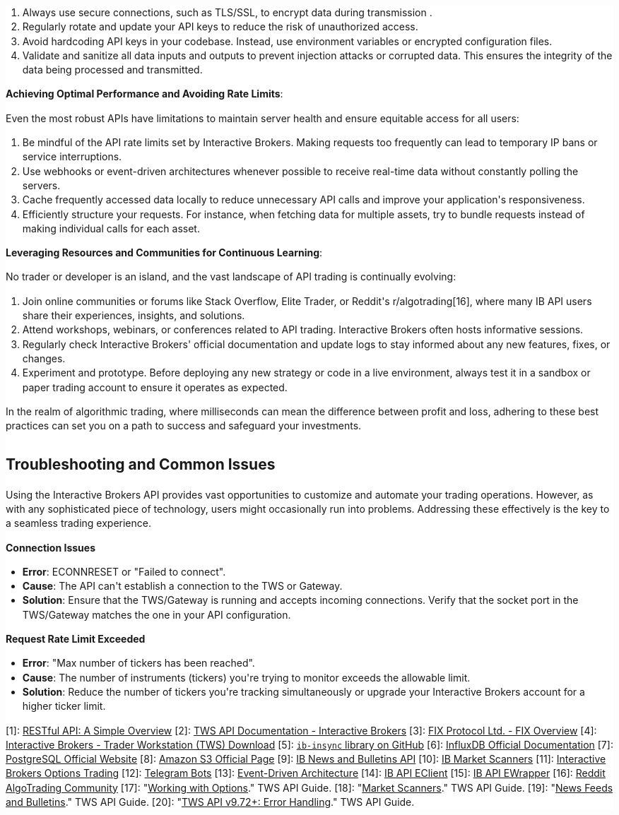 1. Always use secure connections, such as TLS/SSL, to encrypt data during transmission .
2. Regularly rotate and update your API keys to reduce the risk of unauthorized access.
3. Avoid hardcoding API keys in your codebase. Instead, use environment variables or encrypted configuration files.
4. Validate and sanitize all data inputs and outputs to prevent injection attacks or corrupted data. This ensures the integrity of the data being processed and transmitted.

**Achieving Optimal Performance and Avoiding Rate Limits**:

Even the most robust APIs have limitations to maintain server health and ensure equitable access for all users:

1. Be mindful of the API rate limits set by Interactive Brokers. Making requests too frequently can lead to temporary IP bans or service interruptions.
2. Use webhooks or event-driven architectures whenever possible to receive real-time data without constantly polling the servers.
3. Cache frequently accessed data locally to reduce unnecessary API calls and improve your application's responsiveness.
4. Efficiently structure your requests. For instance, when fetching data for multiple assets, try to bundle requests instead of making individual calls for each asset.

**Leveraging Resources and Communities for Continuous Learning**:

No trader or developer is an island, and the vast landscape of API trading is continually evolving:

1. Join online communities or forums like Stack Overflow, Elite Trader, or Reddit's r/algotrading[16], where many IB API users share their experiences, insights, and solutions.
2. Attend workshops, webinars, or conferences related to API trading. Interactive Brokers often hosts informative sessions.
3. Regularly check Interactive Brokers' official documentation and update logs to stay informed about any new features, fixes, or changes.
4. Experiment and prototype. Before deploying any new strategy or code in a live environment, always test it in a sandbox or paper trading account to ensure it operates as expected.

In the realm of algorithmic trading, where milliseconds can mean the difference between profit and loss, adhering to these best practices can set you on a path to success and safeguard your investments.

## Troubleshooting and Common Issues

Using the Interactive Brokers API provides vast opportunities to customize and automate your trading operations. However, as with any sophisticated piece of technology, users might occasionally run into problems. Addressing these effectively is the key to a seamless trading experience.

**Connection Issues**

- **Error**: ECONNRESET or "Failed to connect".
- **Cause**: The API can't establish a connection to the TWS or Gateway.
- **Solution**: Ensure that the TWS/Gateway is running and accepts incoming connections. Verify that the socket port in the TWS/Gateway matches the one in your API configuration.

**Request Rate Limit Exceeded**

- **Error**: "Max number of tickers has been reached".
- **Cause**: The number of instruments (tickers) you're trying to monitor exceeds the allowable limit.
- **Solution**: Reduce the number of tickers you're tracking simultaneously or upgrade your Interactive Brokers account for a higher ticker limit.


[1]: [RESTful API: A Simple Overview](https://www.redhat.com/en/topics/api/what-is-a-rest-api)
[2]: [TWS API Documentation - Interactive Brokers](https://www.interactivebrokers.com/en/index.php?f=5041)
[3]: [FIX Protocol Ltd. - FIX Overview](https://www.fixtrading.org/what-is-fix/)
[4]: [Interactive Brokers - Trader Workstation (TWS) Download](https://www.interactivebrokers.com/en/index.php?f=16040)
[5]: [`ib-insync` library on GitHub](https://github.com/erdewit/ib_insync)
[6]: [InfluxDB Official Documentation](https://www.influxdata.com/)
[7]: [PostgreSQL Official Website](https://www.postgresql.org/)
[8]: [Amazon S3 Official Page](https://aws.amazon.com/s3/)
[9]: [IB News and Bulletins API](https://interactivebrokers.github.io/tws-api/news.html)
[10]: [IB Market Scanners](https://interactivebrokers.github.io/tws-api/market_scanners.html)
[11]: [Interactive Brokers Options Trading](https://www.interactivebrokers.com/en/index.php?f=14193)
[12]: [Telegram Bots](https://core.telegram.org/bots)
[13]: [Event-Driven Architecture](https://www.ibm.com/cloud/learn/event-driven-architecture)
[14]: [IB API EClient](https://interactivebrokers.github.io/tws-api/annotated.html)
[15]: [IB API EWrapper](https://interactivebrokers.github.io/tws-api/interfaceIBApi_1_1EWrapper.html)
[16]: [Reddit AlgoTrading Community](https://www.reddit.com/r/algotrading/)
[17]: "[Working with Options](https://interactivebrokers.github.io/tws-api/options.html)." TWS API Guide.
[18]: "[Market Scanners](https://interactivebrokers.github.io/tws-api/market_scanners.html)." TWS API Guide.
[19]: "[News Feeds and Bulletins](https://interactivebrokers.github.io/tws-api/news.html)." TWS API Guide.
[20]: "[TWS API v9.72+: Error Handling](https://interactivebrokers.github.io/tws-api/error_handling.html)." TWS API Guide.